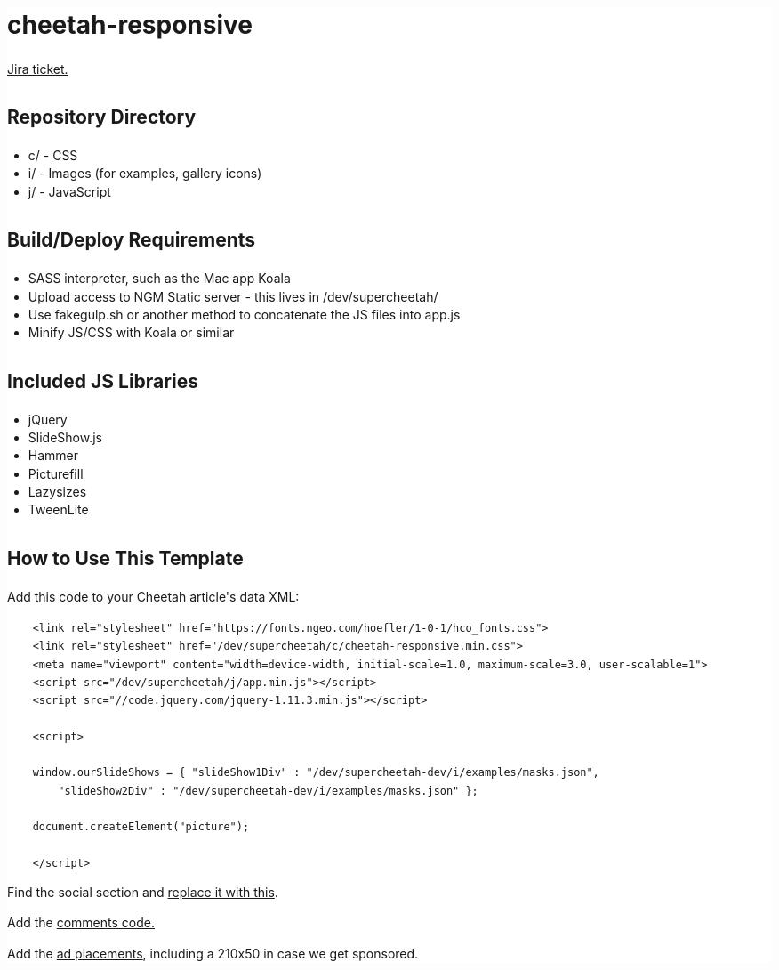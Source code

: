 # cheetah-responsive

[Jira ticket.
](https://jira.nationalgeographic.com/browse/DP-501
)
## Repository Directory

* c/ - CSS 
* i/ - Images (for examples, gallery icons)
* j/ - JavaScript

## Build/Deploy Requirements

* SASS interpreter, such as the Mac app Koala
* Upload access to NGM Static server - this lives in /dev/supercheetah/
* Use fakegulp.sh or another method to concatenate the JS files into app.js
* Minify JS/CSS with Koala or similar

## Included JS Libraries 

* jQuery 
* SlideShow.js
* Hammer
* Picturefill
* Lazysizes
* TweenLite

## How to Use This Template

Add this code to your Cheetah article's data XML:

		<link rel="stylesheet" href="https://fonts.ngeo.com/hoefler/1-0-1/hco_fonts.css">
		<link rel="stylesheet" href="/dev/supercheetah/c/cheetah-responsive.min.css">
		<meta name="viewport" content="width=device-width, initial-scale=1.0, maximum-scale=3.0, user-scalable=1">
		<script src="/dev/supercheetah/j/app.min.js"></script>
		<script src="//code.jquery.com/jquery-1.11.3.min.js"></script>

		<script>
		
		window.ourSlideShows = { "slideShow1Div" : "/dev/supercheetah-dev/i/examples/masks.json", 
			"slideShow2Div" : "/dev/supercheetah-dev/i/examples/masks.json" };
		
		document.createElement("picture");
		
		</script>

Find the social section and [replace it with this](#updating-social-buttons).


Add the [comments code.](#adding-comments) 

Add the [ad placements](#additional-ads), including a 210x50 in case we get sponsored.

